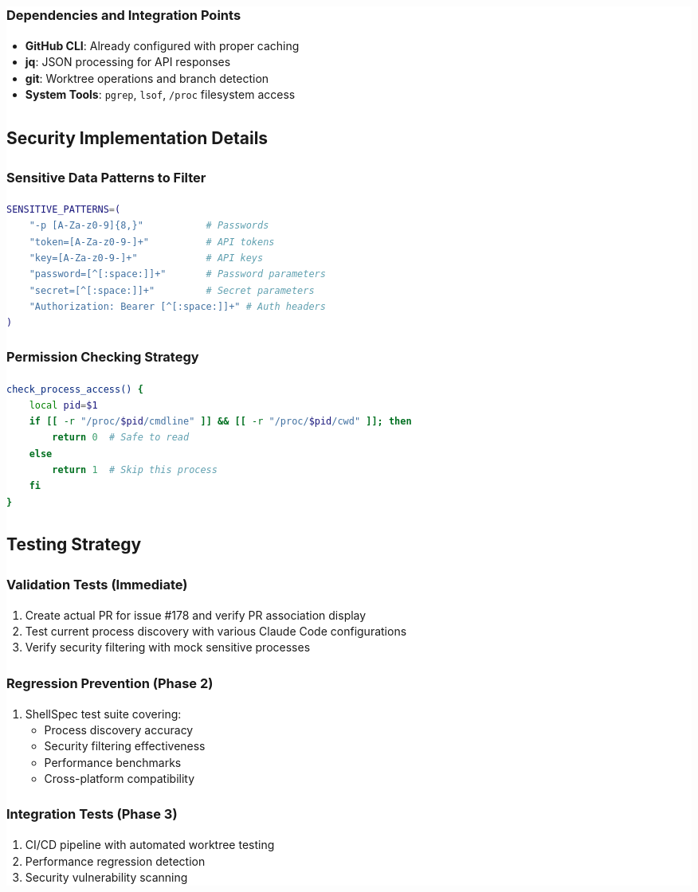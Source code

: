 ### Dependencies and Integration Points
- **GitHub CLI**: Already configured with proper caching
- **jq**: JSON processing for API responses  
- **git**: Worktree operations and branch detection
- **System Tools**: `pgrep`, `lsof`, `/proc` filesystem access

## Security Implementation Details

### Sensitive Data Patterns to Filter
```bash
SENSITIVE_PATTERNS=(
    "-p [A-Za-z0-9]{8,}"           # Passwords
    "token=[A-Za-z0-9-]+"          # API tokens  
    "key=[A-Za-z0-9-]+"            # API keys
    "password=[^[:space:]]+"       # Password parameters
    "secret=[^[:space:]]+"         # Secret parameters
    "Authorization: Bearer [^[:space:]]+" # Auth headers
)
```

### Permission Checking Strategy
```bash
check_process_access() {
    local pid=$1
    if [[ -r "/proc/$pid/cmdline" ]] && [[ -r "/proc/$pid/cwd" ]]; then
        return 0  # Safe to read
    else
        return 1  # Skip this process
    fi
}
```

## Testing Strategy

### Validation Tests (Immediate)
1. Create actual PR for issue #178 and verify PR association display
2. Test current process discovery with various Claude Code configurations
3. Verify security filtering with mock sensitive processes

### Regression Prevention (Phase 2)
1. ShellSpec test suite covering:
   - Process discovery accuracy
   - Security filtering effectiveness  
   - Performance benchmarks
   - Cross-platform compatibility

### Integration Tests (Phase 3)
1. CI/CD pipeline with automated worktree testing
2. Performance regression detection
3. Security vulnerability scanning
